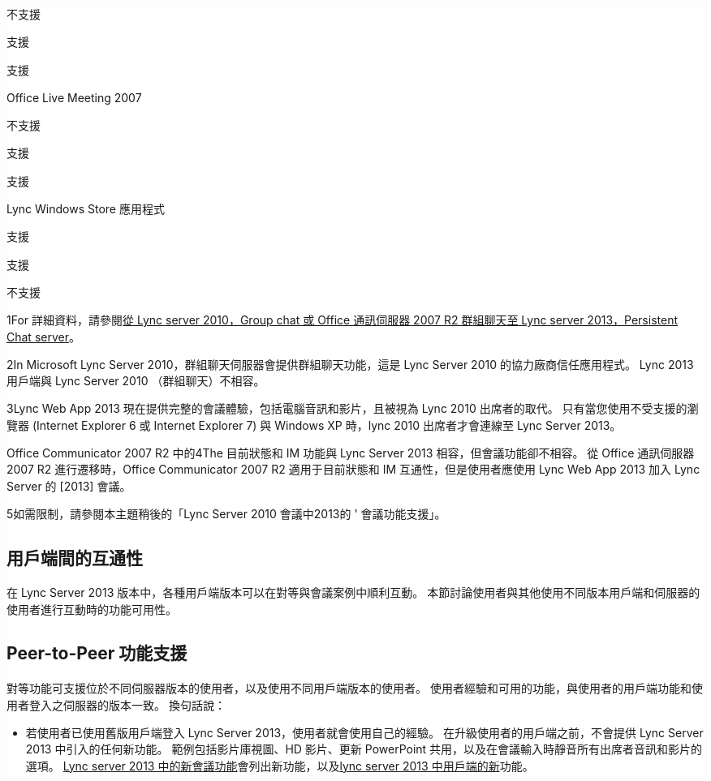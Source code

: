 <td><p>不支援</p></td>
<td><p>支援</p></td>
<td><p>支援</p></td>
</tr>
<tr class="even">
<td><p>Office Live Meeting 2007</p></td>
<td><p>不支援</p></td>
<td><p>支援</p></td>
<td><p>支援</p></td>
</tr>
<tr class="odd">
<td><p>Lync Windows Store 應用程式</p></td>
<td><p>支援</p></td>
<td><p>支援</p></td>
<td><p>不支援</p></td>
</tr>
</tbody>
</table>


1For 詳細資料，請參閱[從 Lync server 2010，Group chat 或 Office 通訊伺服器 2007 R2 群組聊天至 Lync server 2013，Persistent Chat server](migration-from-lync-server-2010-group-chat-or-office-communications-server-2007-r2-group-chat-to-lync-server-2013-persistent-chat-server.md)。

2In Microsoft Lync Server 2010，群組聊天伺服器會提供群組聊天功能，這是 Lync Server 2010 的協力廠商信任應用程式。 Lync 2013 用戶端與 Lync Server 2010 （群組聊天）不相容。

3Lync Web App 2013 現在提供完整的會議體驗，包括電腦音訊和影片，且被視為 Lync 2010 出席者的取代。 只有當您使用不受支援的瀏覽器 (Internet Explorer 6 或 Internet Explorer 7) 與 Windows XP 時，lync 2010 出席者才會連線至 Lync Server 2013。

Office Communicator 2007 R2 中的4The 目前狀態和 IM 功能與 Lync Server 2013 相容，但會議功能卻不相容。 從 Office 通訊伺服器 2007 R2 進行遷移時，Office Communicator 2007 R2 適用于目前狀態和 IM 互通性，但是使用者應使用 Lync Web App 2013 加入 Lync Server 的 [2013] 會議。

5如需限制，請參閱本主題稍後的「Lync Server 2010 會議中2013的 ' 會議功能支援」。

</div>

<div>

## <a name="interoperability-among-clients"></a>用戶端間的互通性

在 Lync Server 2013 版本中，各種用戶端版本可以在對等與會議案例中順利互動。 本節討論使用者與其他使用不同版本用戶端和伺服器的使用者進行互動時的功能可用性。

<div>

## <a name="peer-to-peer-feature-support"></a>Peer-to-Peer 功能支援

對等功能可支援位於不同伺服器版本的使用者，以及使用不同用戶端版本的使用者。 使用者經驗和可用的功能，與使用者的用戶端功能和使用者登入之伺服器的版本一致。 換句話說：

  - 若使用者已使用舊版用戶端登入 Lync Server 2013，使用者就會使用自己的經驗。 在升級使用者的用戶端之前，不會提供 Lync Server 2013 中引入的任何新功能。 範例包括影片庫視圖、HD 影片、更新 PowerPoint 共用，以及在會議輸入時靜音所有出席者音訊和影片的選項。 [Lync server 2013 中的新會議功能](lync-server-2013-new-conferencing-features.md)會列出新功能，以及[lync server 2013 中用戶端的新](lync-server-2013-what-s-new-for-clients.md)功能。
